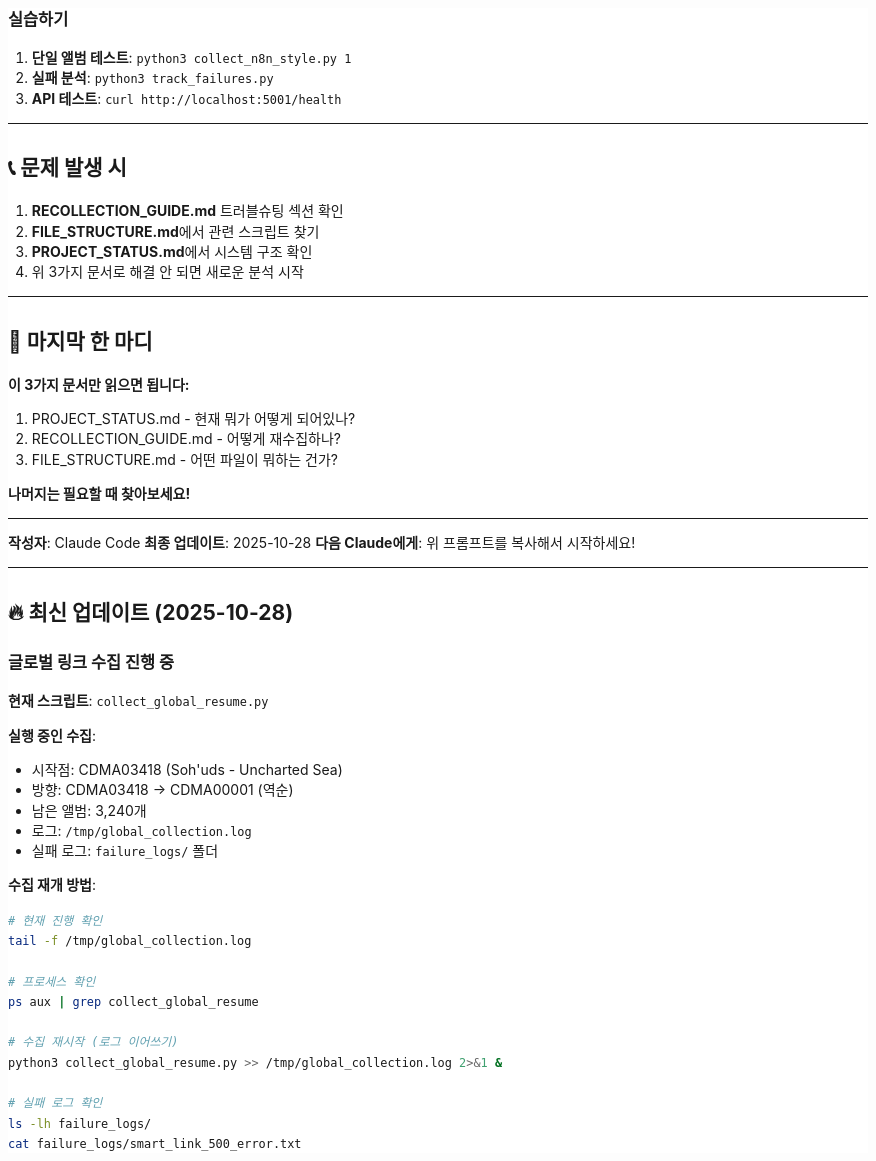 ### 실습하기
1. **단일 앨범 테스트**: `python3 collect_n8n_style.py 1`
2. **실패 분석**: `python3 track_failures.py`
3. **API 테스트**: `curl http://localhost:5001/health`

---

## 📞 문제 발생 시

1. **RECOLLECTION_GUIDE.md** 트러블슈팅 섹션 확인
2. **FILE_STRUCTURE.md**에서 관련 스크립트 찾기
3. **PROJECT_STATUS.md**에서 시스템 구조 확인
4. 위 3가지 문서로 해결 안 되면 새로운 분석 시작

---

## 🎉 마지막 한 마디

**이 3가지 문서만 읽으면 됩니다:**
1. PROJECT_STATUS.md - 현재 뭐가 어떻게 되어있나?
2. RECOLLECTION_GUIDE.md - 어떻게 재수집하나?
3. FILE_STRUCTURE.md - 어떤 파일이 뭐하는 건가?

**나머지는 필요할 때 찾아보세요!**

---

**작성자**: Claude Code
**최종 업데이트**: 2025-10-28
**다음 Claude에게**: 위 프롬프트를 복사해서 시작하세요!

---

## 🔥 최신 업데이트 (2025-10-28)

### 글로벌 링크 수집 진행 중

**현재 스크립트**: `collect_global_resume.py`

**실행 중인 수집**:
- 시작점: CDMA03418 (Soh'uds - Uncharted Sea)
- 방향: CDMA03418 → CDMA00001 (역순)
- 남은 앨범: 3,240개
- 로그: `/tmp/global_collection.log`
- 실패 로그: `failure_logs/` 폴더

**수집 재개 방법**:
```bash
# 현재 진행 확인
tail -f /tmp/global_collection.log

# 프로세스 확인
ps aux | grep collect_global_resume

# 수집 재시작 (로그 이어쓰기)
python3 collect_global_resume.py >> /tmp/global_collection.log 2>&1 &

# 실패 로그 확인
ls -lh failure_logs/
cat failure_logs/smart_link_500_error.txt
```
